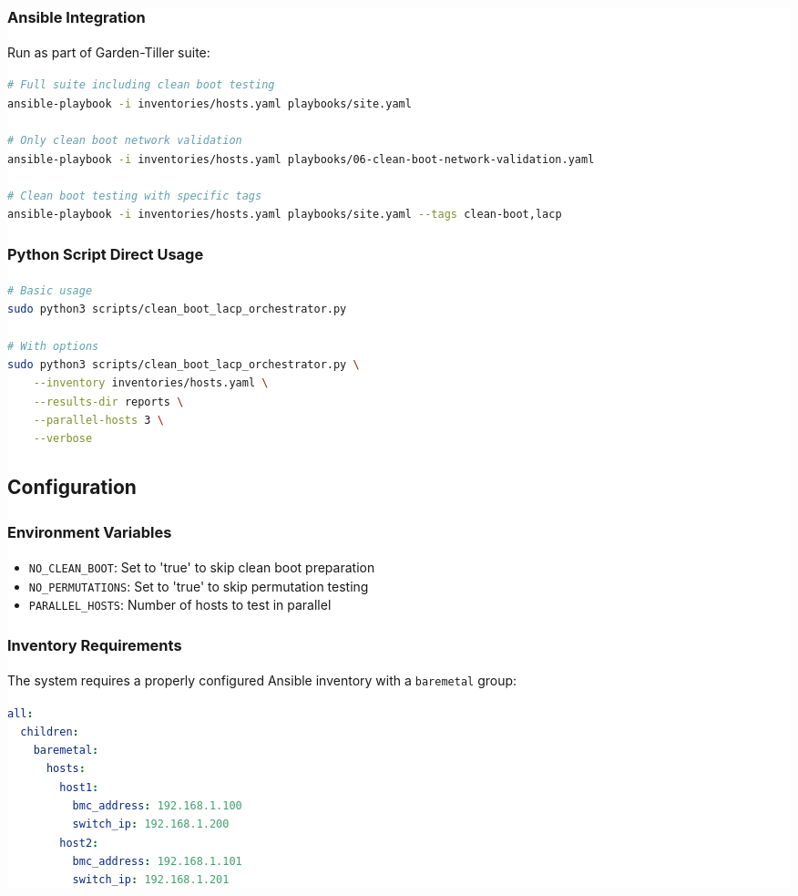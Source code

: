 ### Ansible Integration

Run as part of Garden-Tiller suite:
```bash
# Full suite including clean boot testing
ansible-playbook -i inventories/hosts.yaml playbooks/site.yaml

# Only clean boot network validation
ansible-playbook -i inventories/hosts.yaml playbooks/06-clean-boot-network-validation.yaml

# Clean boot testing with specific tags
ansible-playbook -i inventories/hosts.yaml playbooks/site.yaml --tags clean-boot,lacp
```

### Python Script Direct Usage

```bash
# Basic usage
sudo python3 scripts/clean_boot_lacp_orchestrator.py

# With options
sudo python3 scripts/clean_boot_lacp_orchestrator.py \
    --inventory inventories/hosts.yaml \
    --results-dir reports \
    --parallel-hosts 3 \
    --verbose
```

## Configuration

### Environment Variables

- `NO_CLEAN_BOOT`: Set to 'true' to skip clean boot preparation
- `NO_PERMUTATIONS`: Set to 'true' to skip permutation testing
- `PARALLEL_HOSTS`: Number of hosts to test in parallel

### Inventory Requirements

The system requires a properly configured Ansible inventory with a `baremetal` group:

```yaml
all:
  children:
    baremetal:
      hosts:
        host1:
          bmc_address: 192.168.1.100
          switch_ip: 192.168.1.200
        host2:
          bmc_address: 192.168.1.101
          switch_ip: 192.168.1.201
```
